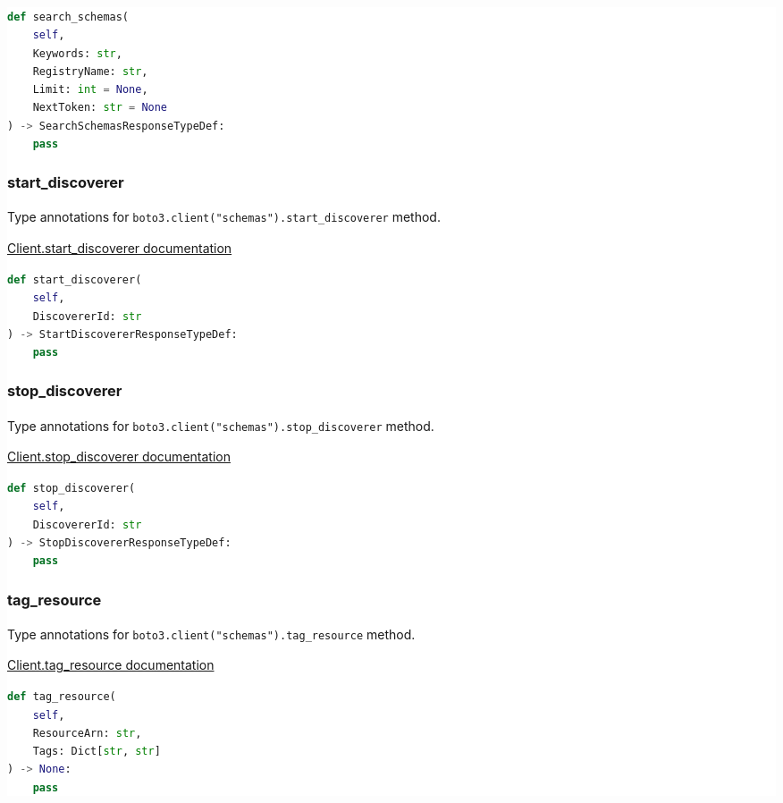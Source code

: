 ```python
def search_schemas(
    self,
    Keywords: str,
    RegistryName: str,
    Limit: int = None,
    NextToken: str = None
) -> SearchSchemasResponseTypeDef:
    pass
```

### start_discoverer

Type annotations for `boto3.client("schemas").start_discoverer` method.

[Client.start_discoverer documentation](https://boto3.amazonaws.com/v1/documentation/api/latest/reference/services/schemas.html#Schemas.Client.start_discoverer)

```python
def start_discoverer(
    self,
    DiscovererId: str
) -> StartDiscovererResponseTypeDef:
    pass
```

### stop_discoverer

Type annotations for `boto3.client("schemas").stop_discoverer` method.

[Client.stop_discoverer documentation](https://boto3.amazonaws.com/v1/documentation/api/latest/reference/services/schemas.html#Schemas.Client.stop_discoverer)

```python
def stop_discoverer(
    self,
    DiscovererId: str
) -> StopDiscovererResponseTypeDef:
    pass
```

### tag_resource

Type annotations for `boto3.client("schemas").tag_resource` method.

[Client.tag_resource documentation](https://boto3.amazonaws.com/v1/documentation/api/latest/reference/services/schemas.html#Schemas.Client.tag_resource)

```python
def tag_resource(
    self,
    ResourceArn: str,
    Tags: Dict[str, str]
) -> None:
    pass
```
